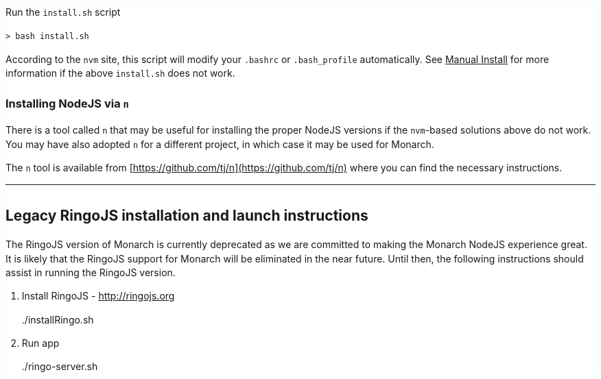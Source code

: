 Run the `install.sh` script

    > bash install.sh

According to the `nvm` site, this script will modify your `.bashrc` or `.bash_profile` automatically. See [Manual Install](https://github.com/creationix/nvm#manual-install) for more information if the above `install.sh` does not work.


### Installing NodeJS via `n`

There is a tool called `n` that may be useful for installing the proper NodeJS versions if the `nvm`-based solutions above do not work. You may have also adopted `n` for a different project, in which case it may be used for Monarch.

The `n` tool is available from [https://github.com/tj/n](https://github.com/tj/n) where you can find the necessary instructions.

---

## Legacy RingoJS installation and launch instructions

The RingoJS version of Monarch is currently deprecated as we are committed to making the Monarch NodeJS experience great. It is likely that the RingoJS support for Monarch will be eliminated in the near future. Until then, the following instructions should assist in running the RingoJS version.


1. Install RingoJS - http://ringojs.org

    ./installRingo.sh

2. Run app

    ./ringo-server.sh

